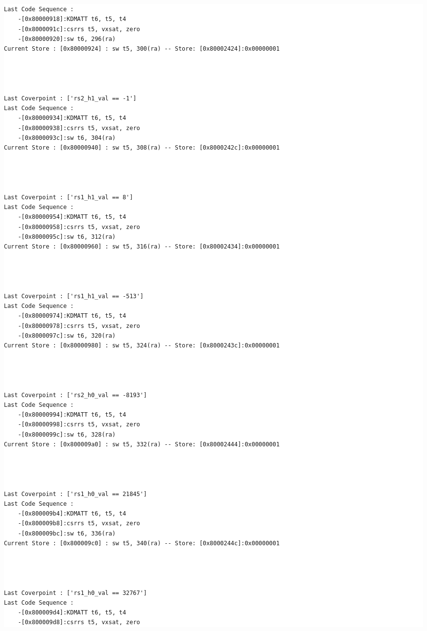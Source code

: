 ```
Last Code Sequence : 
	-[0x80000918]:KDMATT t6, t5, t4
	-[0x8000091c]:csrrs t5, vxsat, zero
	-[0x80000920]:sw t6, 296(ra)
Current Store : [0x80000924] : sw t5, 300(ra) -- Store: [0x80002424]:0x00000001




Last Coverpoint : ['rs2_h1_val == -1']
Last Code Sequence : 
	-[0x80000934]:KDMATT t6, t5, t4
	-[0x80000938]:csrrs t5, vxsat, zero
	-[0x8000093c]:sw t6, 304(ra)
Current Store : [0x80000940] : sw t5, 308(ra) -- Store: [0x8000242c]:0x00000001




Last Coverpoint : ['rs1_h1_val == 8']
Last Code Sequence : 
	-[0x80000954]:KDMATT t6, t5, t4
	-[0x80000958]:csrrs t5, vxsat, zero
	-[0x8000095c]:sw t6, 312(ra)
Current Store : [0x80000960] : sw t5, 316(ra) -- Store: [0x80002434]:0x00000001




Last Coverpoint : ['rs1_h1_val == -513']
Last Code Sequence : 
	-[0x80000974]:KDMATT t6, t5, t4
	-[0x80000978]:csrrs t5, vxsat, zero
	-[0x8000097c]:sw t6, 320(ra)
Current Store : [0x80000980] : sw t5, 324(ra) -- Store: [0x8000243c]:0x00000001




Last Coverpoint : ['rs2_h0_val == -8193']
Last Code Sequence : 
	-[0x80000994]:KDMATT t6, t5, t4
	-[0x80000998]:csrrs t5, vxsat, zero
	-[0x8000099c]:sw t6, 328(ra)
Current Store : [0x800009a0] : sw t5, 332(ra) -- Store: [0x80002444]:0x00000001




Last Coverpoint : ['rs1_h0_val == 21845']
Last Code Sequence : 
	-[0x800009b4]:KDMATT t6, t5, t4
	-[0x800009b8]:csrrs t5, vxsat, zero
	-[0x800009bc]:sw t6, 336(ra)
Current Store : [0x800009c0] : sw t5, 340(ra) -- Store: [0x8000244c]:0x00000001




Last Coverpoint : ['rs1_h0_val == 32767']
Last Code Sequence : 
	-[0x800009d4]:KDMATT t6, t5, t4
	-[0x800009d8]:csrrs t5, vxsat, zero
```